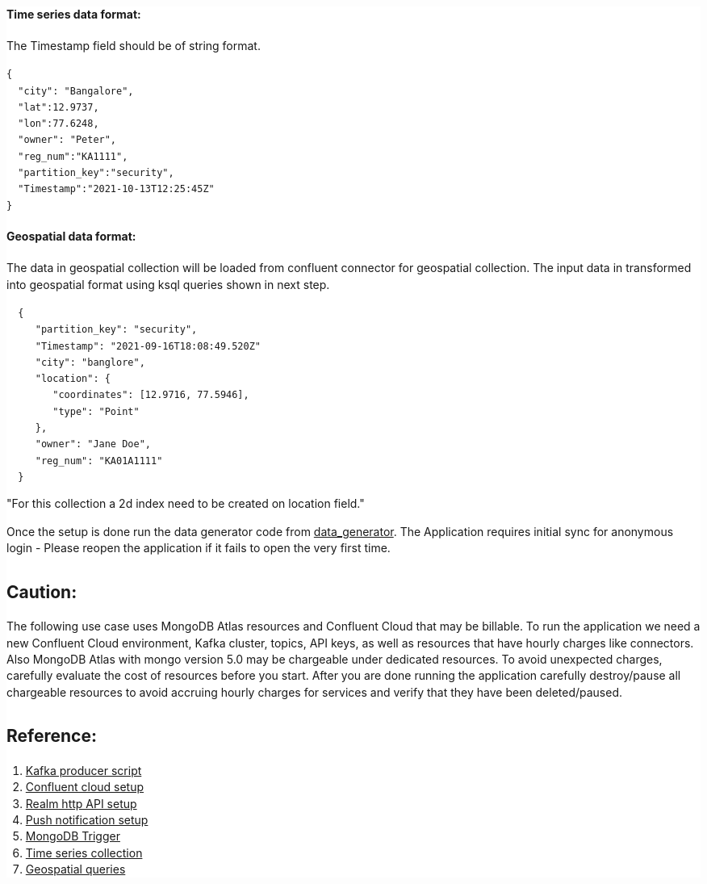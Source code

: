 
#### Time series data format:
The Timestamp field should be of string format.

    {      
      "city": "Bangalore",
      "lat":12.9737,
      "lon":77.6248,
      "owner": "Peter",
      "reg_num":"KA1111",
      "partition_key":"security",
      "Timestamp":"2021-10-13T12:25:45Z"
    } 

#### Geospatial data format:
The data in geospatial collection will be loaded from confluent connector for geospatial collection. The input data in transformed into geospatial format using ksql queries shown in next step.

      {
         "partition_key": "security",
         "Timestamp": "2021-09-16T18:08:49.520Z"
         "city": "banglore",
         "location": {
            "coordinates": [12.9716, 77.5946],
            "type": "Point"
         },
         "owner": "Jane Doe",
         "reg_num": "KA01A1111"
      }

"For this collection a 2d index need to be created on location field."


Once the setup is done run the data generator code from [data_generator](data_generator). The Application requires initial sync for anonymous login - Please reopen the application if it fails to open the very first time.


## Caution:

The following use case uses MongoDB Atlas resources and Confluent Cloud that may be billable. To run the application we need a new Confluent Cloud environment, Kafka cluster, topics, API keys, as well as resources that have hourly charges like connectors. Also MongoDB Atlas with mongo version 5.0 may be chargeable under dedicated resources. To avoid unexpected charges, carefully evaluate the cost of resources before you start. After you are done running the application carefully destroy/pause all chargeable resources to avoid accruing hourly charges for services and verify that they have been deleted/paused.


## Reference:

1. [Kafka producer script](https://github.com/confluentinc/confluent-kafka-python)
2. [Confluent cloud setup](https://github.com/AskMeiPaaS/iiot-hybrid-with-mongodb-confluent)
3. [Realm http API setup](https://docs.mongodb.com/realm/services/http/)
4. [Push notification setup](https://docs.mongodb.com/realm/services/push-notifications/)
5. [MongoDB Trigger](https://docs.mongodb.com/realm/triggers/database-triggers/)
6. [Time series collection](https://docs.mongodb.com/manual/core/timeseries-collections/)
7. [Geospatial queries](https://docs.mongodb.com/manual/geospatial-queries/)
